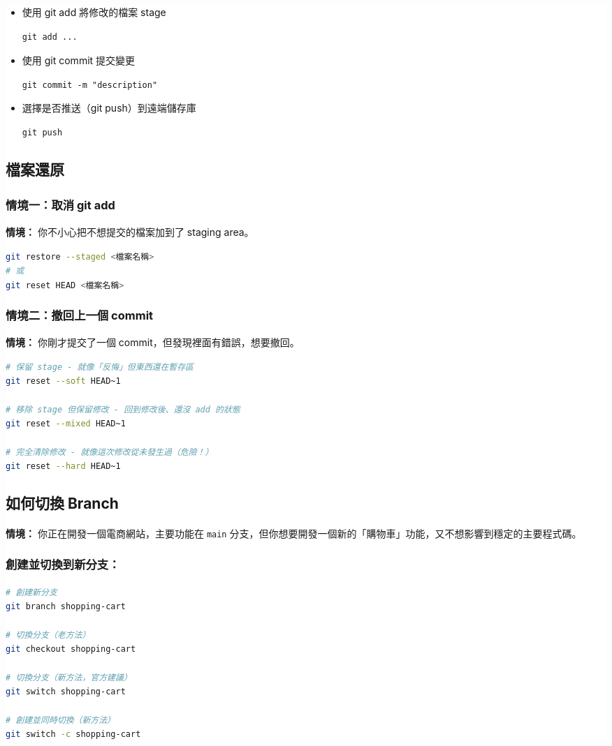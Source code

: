 - 使用 git add 將修改的檔案 stage

  ```
  git add ...
  ```

- 使用 git commit 提交變更

  ```
  git commit -m "description"
  ```

- 選擇是否推送（git push）到遠端儲存庫

  ```
  git push
  ```

## 檔案還原

### 情境一：取消 git add

**情境：** 你不小心把不想提交的檔案加到了 staging area。

```bash
git restore --staged <檔案名稱>
# 或
git reset HEAD <檔案名稱>
```

### 情境二：撤回上一個 commit

**情境：** 你剛才提交了一個 commit，但發現裡面有錯誤，想要撤回。

```bash
# 保留 stage - 就像「反悔」但東西還在暫存區
git reset --soft HEAD~1

# 移除 stage 但保留修改 - 回到修改後、還沒 add 的狀態
git reset --mixed HEAD~1

# 完全清除修改 - 就像這次修改從未發生過（危險！）
git reset --hard HEAD~1
```

## 如何切換 Branch

**情境：** 你正在開發一個電商網站，主要功能在 `main` 分支，但你想要開發一個新的「購物車」功能，又不想影響到穩定的主要程式碼。

### 創建並切換到新分支：

```bash
# 創建新分支
git branch shopping-cart

# 切換分支（老方法）
git checkout shopping-cart

# 切換分支（新方法，官方建議）
git switch shopping-cart

# 創建並同時切換（新方法）
git switch -c shopping-cart
```
